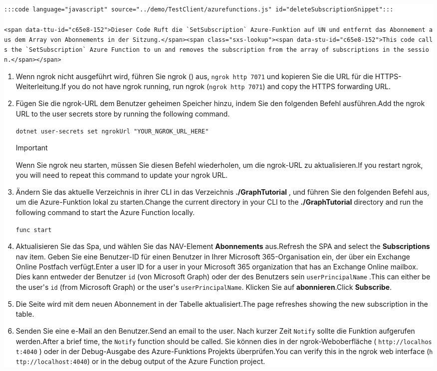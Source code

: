     :::code language="javascript" source="../demo/TestClient/azurefunctions.js" id="deleteSubscriptionSnippet":::

    <span data-ttu-id="c65e8-152">Dieser Code Ruft die `SetSubscription` Azure-Funktion auf UN und entfernt das Abonnement aus dem Array von Abonnements in der Sitzung.</span><span class="sxs-lookup"><span data-stu-id="c65e8-152">This code calls the `SetSubscription` Azure Function to un and removes the subscription from the array of subscriptions in the session.</span></span>

1. <span data-ttu-id="c65e8-153">Wenn ngrok nicht ausgeführt wird, führen Sie ngrok () aus, `ngrok http 7071` und kopieren Sie die URL für die HTTPS-Weiterleitung.</span><span class="sxs-lookup"><span data-stu-id="c65e8-153">If you do not have ngrok running, run ngrok (`ngrok http 7071`) and copy the HTTPS forwarding URL.</span></span>

1. <span data-ttu-id="c65e8-154">Fügen Sie die ngrok-URL dem Benutzer geheimen Speicher hinzu, indem Sie den folgenden Befehl ausführen.</span><span class="sxs-lookup"><span data-stu-id="c65e8-154">Add the ngrok URL to the user secrets store by running the following command.</span></span>

    ```Shell
    dotnet user-secrets set ngrokUrl "YOUR_NGROK_URL_HERE"
    ```

    > [!IMPORTANT]
    > <span data-ttu-id="c65e8-155">Wenn Sie ngrok neu starten, müssen Sie diesen Befehl wiederholen, um die ngrok-URL zu aktualisieren.</span><span class="sxs-lookup"><span data-stu-id="c65e8-155">If you restart ngrok, you will need to repeat this command to update your ngrok URL.</span></span>

1. <span data-ttu-id="c65e8-156">Ändern Sie das aktuelle Verzeichnis in ihrer CLI in das Verzeichnis **./GraphTutorial** , und führen Sie den folgenden Befehl aus, um die Azure-Funktion lokal zu starten.</span><span class="sxs-lookup"><span data-stu-id="c65e8-156">Change the current directory in your CLI to the **./GraphTutorial** directory and run the following command to start the Azure Function locally.</span></span>

    ```Shell
    func start
    ```

1. <span data-ttu-id="c65e8-157">Aktualisieren Sie das Spa, und wählen Sie das NAV-Element **Abonnements** aus.</span><span class="sxs-lookup"><span data-stu-id="c65e8-157">Refresh the SPA and select the **Subscriptions** nav item.</span></span> <span data-ttu-id="c65e8-158">Geben Sie eine Benutzer-ID für einen Benutzer in Ihrer Microsoft 365-Organisation ein, der über ein Exchange Online Postfach verfügt.</span><span class="sxs-lookup"><span data-stu-id="c65e8-158">Enter a user ID for a user in your Microsoft 365 organization that has an Exchange Online mailbox.</span></span> <span data-ttu-id="c65e8-159">Dies kann entweder der Benutzer `id` (von Microsoft Graph) oder der des Benutzers sein `userPrincipalName` .</span><span class="sxs-lookup"><span data-stu-id="c65e8-159">This can either be the user's `id` (from Microsoft Graph) or the user's `userPrincipalName`.</span></span> <span data-ttu-id="c65e8-160">Klicken Sie auf **abonnieren**.</span><span class="sxs-lookup"><span data-stu-id="c65e8-160">Click **Subscribe**.</span></span>

1. <span data-ttu-id="c65e8-161">Die Seite wird mit dem neuen Abonnement in der Tabelle aktualisiert.</span><span class="sxs-lookup"><span data-stu-id="c65e8-161">The page refreshes showing the new subscription in the table.</span></span>

1. <span data-ttu-id="c65e8-162">Senden Sie eine e-Mail an den Benutzer.</span><span class="sxs-lookup"><span data-stu-id="c65e8-162">Send an email to the user.</span></span> <span data-ttu-id="c65e8-163">Nach kurzer Zeit `Notify` sollte die Funktion aufgerufen werden.</span><span class="sxs-lookup"><span data-stu-id="c65e8-163">After a brief time, the `Notify` function should be called.</span></span> <span data-ttu-id="c65e8-164">Sie können dies in der ngrok-Weboberfläche ( `http://localhost:4040` ) oder in der Debug-Ausgabe des Azure-Funktions Projekts überprüfen.</span><span class="sxs-lookup"><span data-stu-id="c65e8-164">You can verify this in the ngrok web interface (`http://localhost:4040`) or in the debug output of the Azure Function project.</span></span>
